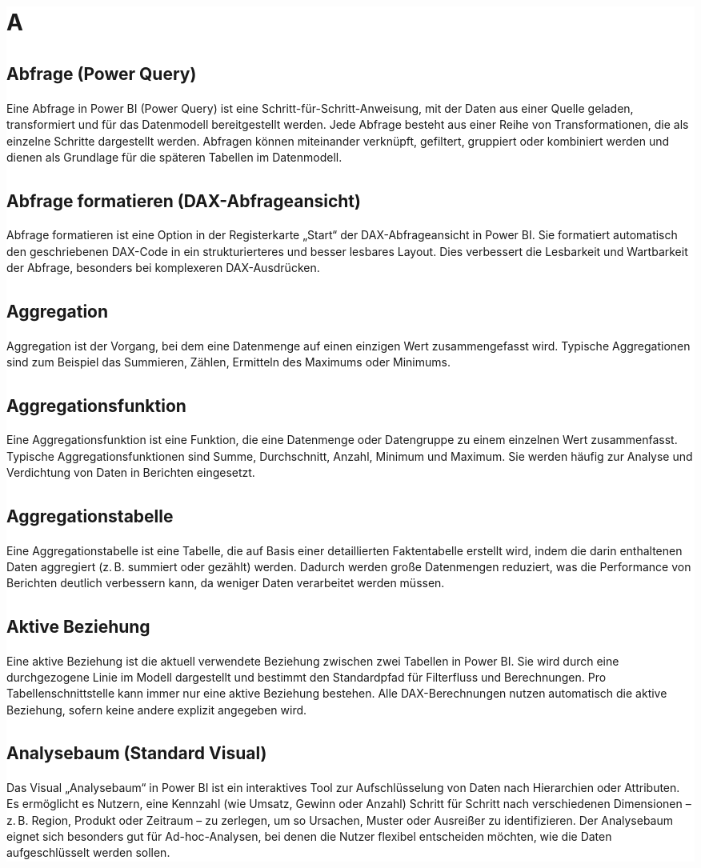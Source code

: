 # A

## Abfrage (Power Query)
Eine Abfrage in Power BI (Power Query) ist eine Schritt-für-Schritt-Anweisung, mit der Daten aus einer Quelle geladen, transformiert und für das Datenmodell bereitgestellt werden. Jede Abfrage besteht aus einer Reihe von Transformationen, die als einzelne Schritte dargestellt werden. Abfragen können miteinander verknüpft, gefiltert, gruppiert oder kombiniert werden und dienen als Grundlage für die späteren Tabellen im Datenmodell.

## Abfrage formatieren (DAX-Abfrageansicht)
Abfrage formatieren ist eine Option in der Registerkarte „Start“ der DAX-Abfrageansicht in Power BI. Sie formatiert automatisch den geschriebenen DAX-Code in ein strukturierteres und besser lesbares Layout. Dies verbessert die Lesbarkeit und Wartbarkeit der Abfrage, besonders bei komplexeren DAX-Ausdrücken.

## Aggregation
Aggregation ist der Vorgang, bei dem eine Datenmenge auf einen einzigen Wert zusammengefasst wird. Typische Aggregationen sind zum Beispiel das Summieren, Zählen, Ermitteln des Maximums oder Minimums.

## Aggregationsfunktion
Eine Aggregationsfunktion ist eine Funktion, die eine Datenmenge oder Datengruppe zu einem einzelnen Wert zusammenfasst. Typische Aggregationsfunktionen sind Summe, Durchschnitt, Anzahl, Minimum und Maximum. Sie werden häufig zur Analyse und Verdichtung von Daten in Berichten eingesetzt.

## Aggregationstabelle
Eine Aggregationstabelle ist eine Tabelle, die auf Basis einer detaillierten Faktentabelle erstellt wird, indem die darin enthaltenen Daten aggregiert (z. B. summiert oder gezählt) werden. Dadurch werden große Datenmengen reduziert, was die Performance von Berichten deutlich verbessern kann, da weniger Daten verarbeitet werden müssen.

## Aktive Beziehung
Eine aktive Beziehung ist die aktuell verwendete Beziehung zwischen zwei Tabellen in Power BI. Sie wird durch eine durchgezogene Linie im Modell dargestellt und bestimmt den Standardpfad für Filterfluss und Berechnungen. Pro Tabellenschnittstelle kann immer nur eine aktive Beziehung bestehen. Alle DAX-Berechnungen nutzen automatisch die aktive Beziehung, sofern keine andere explizit angegeben wird.

## Analysebaum (Standard Visual)
Das Visual „Analysebaum“ in Power BI ist ein interaktives Tool zur Aufschlüsselung von Daten nach Hierarchien oder Attributen. Es ermöglicht es Nutzern, eine Kennzahl (wie Umsatz, Gewinn oder Anzahl) Schritt für Schritt nach verschiedenen Dimensionen – z. B. Region, Produkt oder Zeitraum – zu zerlegen, um so Ursachen, Muster oder Ausreißer zu identifizieren. Der Analysebaum eignet sich besonders gut für Ad-hoc-Analysen, bei denen die Nutzer flexibel entscheiden möchten, wie die Daten aufgeschlüsselt werden sollen.
